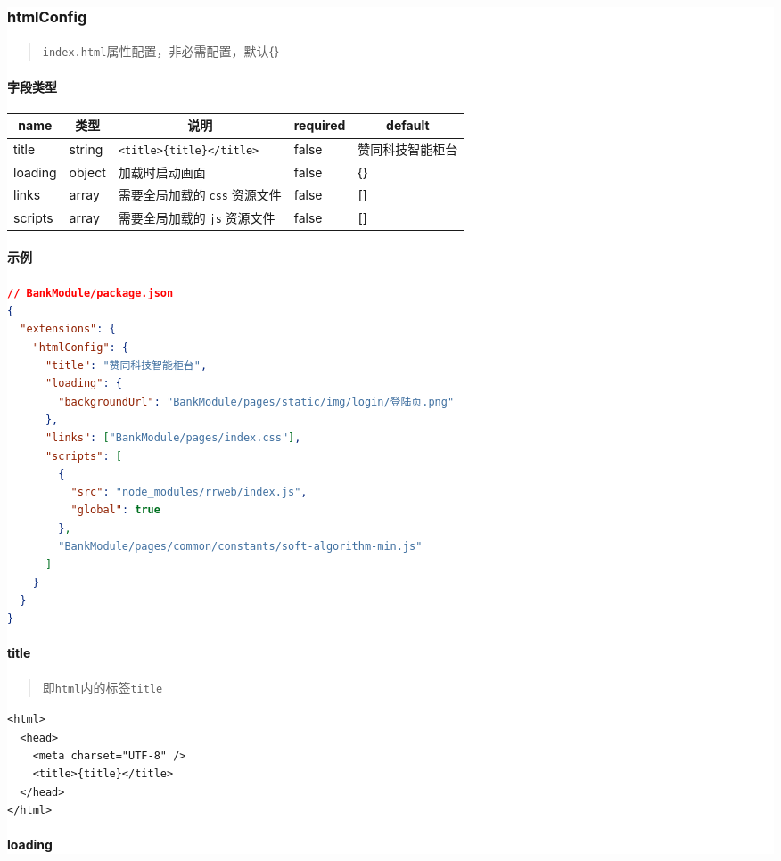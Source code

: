 
### htmlConfig

> `index.html`属性配置，非必需配置，默认{}

#### 字段类型

| name    | 类型   | 说明                          | required | default          |
| ------- | ------ | ----------------------------- | -------- | ---------------- |
| title   | string | `<title>{title}</title>`      | false    | 赞同科技智能柜台 |
| loading | object | 加载时启动画面                | false    | {}               |
| links   | array  | 需要全局加载的 `css` 资源文件 | false    | []               |
| scripts | array  | 需要全局加载的 `js` 资源文件  | false    | []               |

#### 示例

```json
// BankModule/package.json
{
  "extensions": {
    "htmlConfig": {
      "title": "赞同科技智能柜台",
      "loading": {
        "backgroundUrl": "BankModule/pages/static/img/login/登陆页.png"
      },
      "links": ["BankModule/pages/index.css"],
      "scripts": [
        {
          "src": "node_modules/rrweb/index.js",
          "global": true
        },
        "BankModule/pages/common/constants/soft-algorithm-min.js"
      ]
    }
  }
}
```

#### title

> 即`html`内的标签`title`

```html{4}
<html>
  <head>
    <meta charset="UTF-8" />
    <title>{title}</title>
  </head>
</html>
```

#### loading
